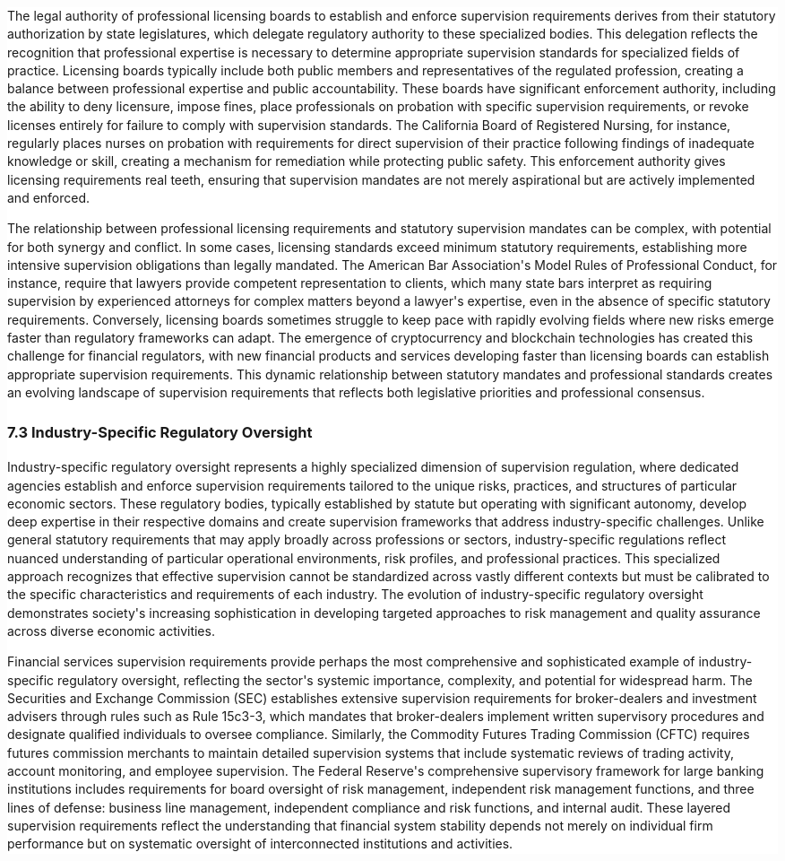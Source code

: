 The legal authority of professional licensing boards to establish and enforce supervision requirements derives from their statutory authorization by state legislatures, which delegate regulatory authority to these specialized bodies. This delegation reflects the recognition that professional expertise is necessary to determine appropriate supervision standards for specialized fields of practice. Licensing boards typically include both public members and representatives of the regulated profession, creating a balance between professional expertise and public accountability. These boards have significant enforcement authority, including the ability to deny licensure, impose fines, place professionals on probation with specific supervision requirements, or revoke licenses entirely for failure to comply with supervision standards. The California Board of Registered Nursing, for instance, regularly places nurses on probation with requirements for direct supervision of their practice following findings of inadequate knowledge or skill, creating a mechanism for remediation while protecting public safety. This enforcement authority gives licensing requirements real teeth, ensuring that supervision mandates are not merely aspirational but are actively implemented and enforced.

The relationship between professional licensing requirements and statutory supervision mandates can be complex, with potential for both synergy and conflict. In some cases, licensing standards exceed minimum statutory requirements, establishing more intensive supervision obligations than legally mandated. The American Bar Association's Model Rules of Professional Conduct, for instance, require that lawyers provide competent representation to clients, which many state bars interpret as requiring supervision by experienced attorneys for complex matters beyond a lawyer's expertise, even in the absence of specific statutory requirements. Conversely, licensing boards sometimes struggle to keep pace with rapidly evolving fields where new risks emerge faster than regulatory frameworks can adapt. The emergence of cryptocurrency and blockchain technologies has created this challenge for financial regulators, with new financial products and services developing faster than licensing boards can establish appropriate supervision requirements. This dynamic relationship between statutory mandates and professional standards creates an evolving landscape of supervision requirements that reflects both legislative priorities and professional consensus.

### 7.3 Industry-Specific Regulatory Oversight

Industry-specific regulatory oversight represents a highly specialized dimension of supervision regulation, where dedicated agencies establish and enforce supervision requirements tailored to the unique risks, practices, and structures of particular economic sectors. These regulatory bodies, typically established by statute but operating with significant autonomy, develop deep expertise in their respective domains and create supervision frameworks that address industry-specific challenges. Unlike general statutory requirements that may apply broadly across professions or sectors, industry-specific regulations reflect nuanced understanding of particular operational environments, risk profiles, and professional practices. This specialized approach recognizes that effective supervision cannot be standardized across vastly different contexts but must be calibrated to the specific characteristics and requirements of each industry. The evolution of industry-specific regulatory oversight demonstrates society's increasing sophistication in developing targeted approaches to risk management and quality assurance across diverse economic activities.

Financial services supervision requirements provide perhaps the most comprehensive and sophisticated example of industry-specific regulatory oversight, reflecting the sector's systemic importance, complexity, and potential for widespread harm. The Securities and Exchange Commission (SEC) establishes extensive supervision requirements for broker-dealers and investment advisers through rules such as Rule 15c3-3, which mandates that broker-dealers implement written supervisory procedures and designate qualified individuals to oversee compliance. Similarly, the Commodity Futures Trading Commission (CFTC) requires futures commission merchants to maintain detailed supervision systems that include systematic reviews of trading activity, account monitoring, and employee supervision. The Federal Reserve's comprehensive supervisory framework for large banking institutions includes requirements for board oversight of risk management, independent risk management functions, and three lines of defense: business line management, independent compliance and risk functions, and internal audit. These layered supervision requirements reflect the understanding that financial system stability depends not merely on individual firm performance but on systematic oversight of interconnected institutions and activities.
